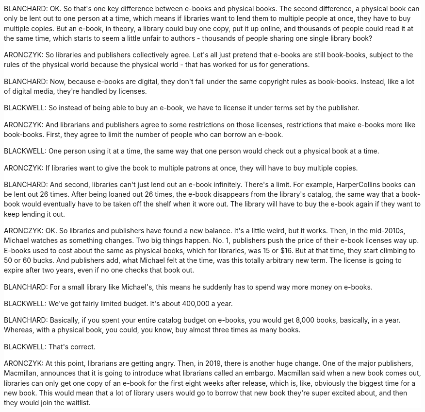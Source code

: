 BLANCHARD: OK. So that's one key difference between e-books and physical books. The second difference, a physical book can only be lent out to one person at a time, which means if libraries want to lend them to multiple people at once, they have to buy multiple copies. But an e-book, in theory, a library could buy one copy, put it up online, and thousands of people could read it at the same time, which starts to seem a little unfair to authors - thousands of people sharing one single library book?

ARONCZYK: So libraries and publishers collectively agree. Let's all just pretend that e-books are still book-books, subject to the rules of the physical world because the physical world - that has worked for us for generations.

BLANCHARD: Now, because e-books are digital, they don't fall under the same copyright rules as book-books. Instead, like a lot of digital media, they're handled by licenses.

BLACKWELL: So instead of being able to buy an e-book, we have to license it under terms set by the publisher.

ARONCZYK: And librarians and publishers agree to some restrictions on those licenses, restrictions that make e-books more like book-books. First, they agree to limit the number of people who can borrow an e-book.

BLACKWELL: One person using it at a time, the same way that one person would check out a physical book at a time.

ARONCZYK: If libraries want to give the book to multiple patrons at once, they will have to buy multiple copies.

BLANCHARD: And second, libraries can't just lend out an e-book infinitely. There's a limit. For example, HarperCollins books can be lent out 26 times. After being loaned out 26 times, the e-book disappears from the library's catalog, the same way that a book-book would eventually have to be taken off the shelf when it wore out. The library will have to buy the e-book again if they want to keep lending it out.

ARONCZYK: OK. So libraries and publishers have found a new balance. It's a little weird, but it works. Then, in the mid-2010s, Michael watches as something changes. Two big things happen. No. 1, publishers push the price of their e-book licenses way up. E-books used to cost about the same as physical books, which for libraries, was 15 or $16. But at that time, they start climbing to 50 or 60 bucks. And publishers add, what Michael felt at the time, was this totally arbitrary new term. The license is going to expire after two years, even if no one checks that book out.

BLANCHARD: For a small library like Michael's, this means he suddenly has to spend way more money on e-books.

BLACKWELL: We've got fairly limited budget. It's about 400,000 a year.

BLANCHARD: Basically, if you spent your entire catalog budget on e-books, you would get 8,000 books, basically, in a year. Whereas, with a physical book, you could, you know, buy almost three times as many books.

BLACKWELL: That's correct.

ARONCZYK: At this point, librarians are getting angry. Then, in 2019, there is another huge change. One of the major publishers, Macmillan, announces that it is going to introduce what librarians called an embargo. Macmillan said when a new book comes out, libraries can only get one copy of an e-book for the first eight weeks after release, which is, like, obviously the biggest time for a new book. This would mean that a lot of library users would go to borrow that new book they're super excited about, and then they would join the waitlist.
